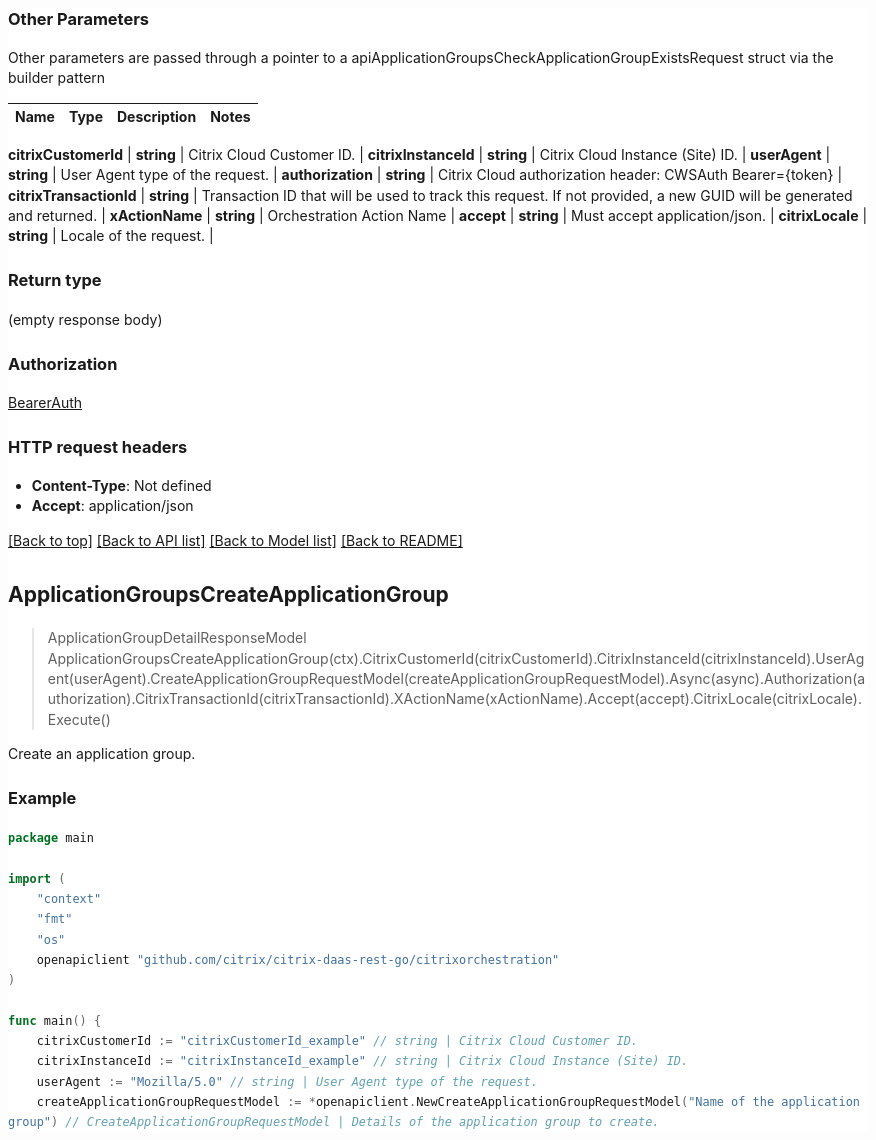 ### Other Parameters

Other parameters are passed through a pointer to a apiApplicationGroupsCheckApplicationGroupExistsRequest struct via the builder pattern


Name | Type | Description  | Notes
------------- | ------------- | ------------- | -------------

 **citrixCustomerId** | **string** | Citrix Cloud Customer ID. | 
 **citrixInstanceId** | **string** | Citrix Cloud Instance (Site) ID. | 
 **userAgent** | **string** | User Agent type of the request. | 
 **authorization** | **string** | Citrix Cloud authorization header: CWSAuth Bearer&#x3D;{token} | 
 **citrixTransactionId** | **string** | Transaction ID that will be used to track this request. If not provided, a new GUID will be generated and returned. | 
 **xActionName** | **string** | Orchestration Action Name | 
 **accept** | **string** | Must accept application/json. | 
 **citrixLocale** | **string** | Locale of the request. | 

### Return type

 (empty response body)

### Authorization

[BearerAuth](../README.md#BearerAuth)

### HTTP request headers

- **Content-Type**: Not defined
- **Accept**: application/json

[[Back to top]](#) [[Back to API list]](../README.md#documentation-for-api-endpoints)
[[Back to Model list]](../README.md#documentation-for-models)
[[Back to README]](../README.md)


## ApplicationGroupsCreateApplicationGroup

> ApplicationGroupDetailResponseModel ApplicationGroupsCreateApplicationGroup(ctx).CitrixCustomerId(citrixCustomerId).CitrixInstanceId(citrixInstanceId).UserAgent(userAgent).CreateApplicationGroupRequestModel(createApplicationGroupRequestModel).Async(async).Authorization(authorization).CitrixTransactionId(citrixTransactionId).XActionName(xActionName).Accept(accept).CitrixLocale(citrixLocale).Execute()

Create an application group.

### Example

```go
package main

import (
    "context"
    "fmt"
    "os"
    openapiclient "github.com/citrix/citrix-daas-rest-go/citrixorchestration"
)

func main() {
    citrixCustomerId := "citrixCustomerId_example" // string | Citrix Cloud Customer ID.
    citrixInstanceId := "citrixInstanceId_example" // string | Citrix Cloud Instance (Site) ID.
    userAgent := "Mozilla/5.0" // string | User Agent type of the request.
    createApplicationGroupRequestModel := *openapiclient.NewCreateApplicationGroupRequestModel("Name of the application group") // CreateApplicationGroupRequestModel | Details of the application group to create.
```